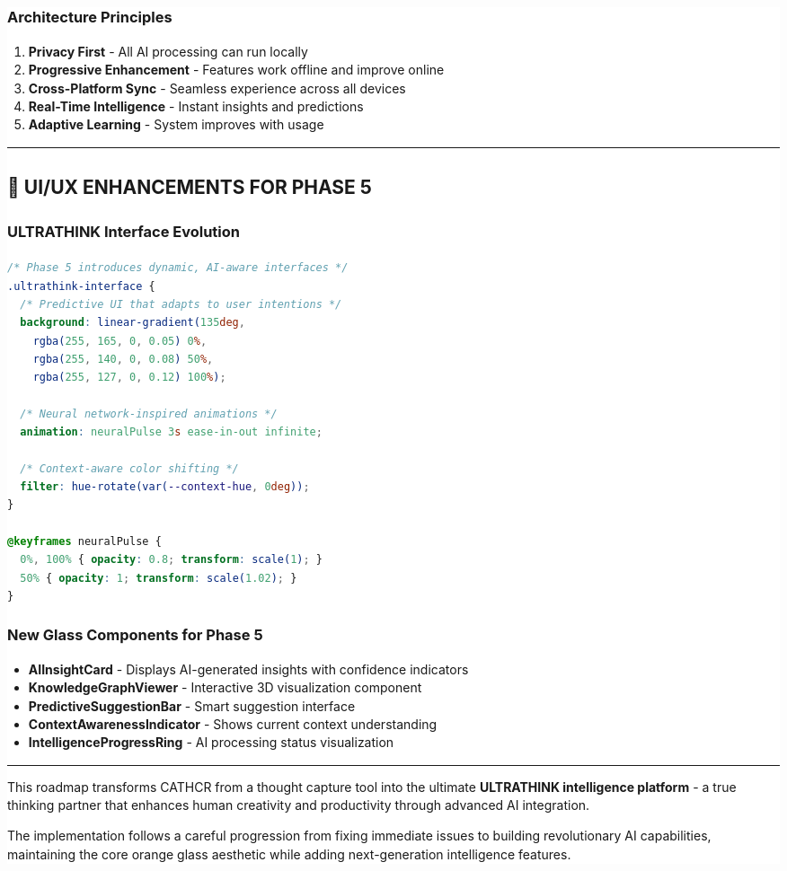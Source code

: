 ### **Architecture Principles**
1. **Privacy First** - All AI processing can run locally
2. **Progressive Enhancement** - Features work offline and improve online
3. **Cross-Platform Sync** - Seamless experience across all devices
4. **Real-Time Intelligence** - Instant insights and predictions
5. **Adaptive Learning** - System improves with usage

---

## 🎨 **UI/UX ENHANCEMENTS FOR PHASE 5**

### **ULTRATHINK Interface Evolution**
```css
/* Phase 5 introduces dynamic, AI-aware interfaces */
.ultrathink-interface {
  /* Predictive UI that adapts to user intentions */
  background: linear-gradient(135deg,
    rgba(255, 165, 0, 0.05) 0%,
    rgba(255, 140, 0, 0.08) 50%,
    rgba(255, 127, 0, 0.12) 100%);

  /* Neural network-inspired animations */
  animation: neuralPulse 3s ease-in-out infinite;

  /* Context-aware color shifting */
  filter: hue-rotate(var(--context-hue, 0deg));
}

@keyframes neuralPulse {
  0%, 100% { opacity: 0.8; transform: scale(1); }
  50% { opacity: 1; transform: scale(1.02); }
}
```

### **New Glass Components for Phase 5**
- **AIInsightCard** - Displays AI-generated insights with confidence indicators
- **KnowledgeGraphViewer** - Interactive 3D visualization component
- **PredictiveSuggestionBar** - Smart suggestion interface
- **ContextAwarenessIndicator** - Shows current context understanding
- **IntelligenceProgressRing** - AI processing status visualization

---

This roadmap transforms CATHCR from a thought capture tool into the ultimate **ULTRATHINK intelligence platform** - a true thinking partner that enhances human creativity and productivity through advanced AI integration.

The implementation follows a careful progression from fixing immediate issues to building revolutionary AI capabilities, maintaining the core orange glass aesthetic while adding next-generation intelligence features.